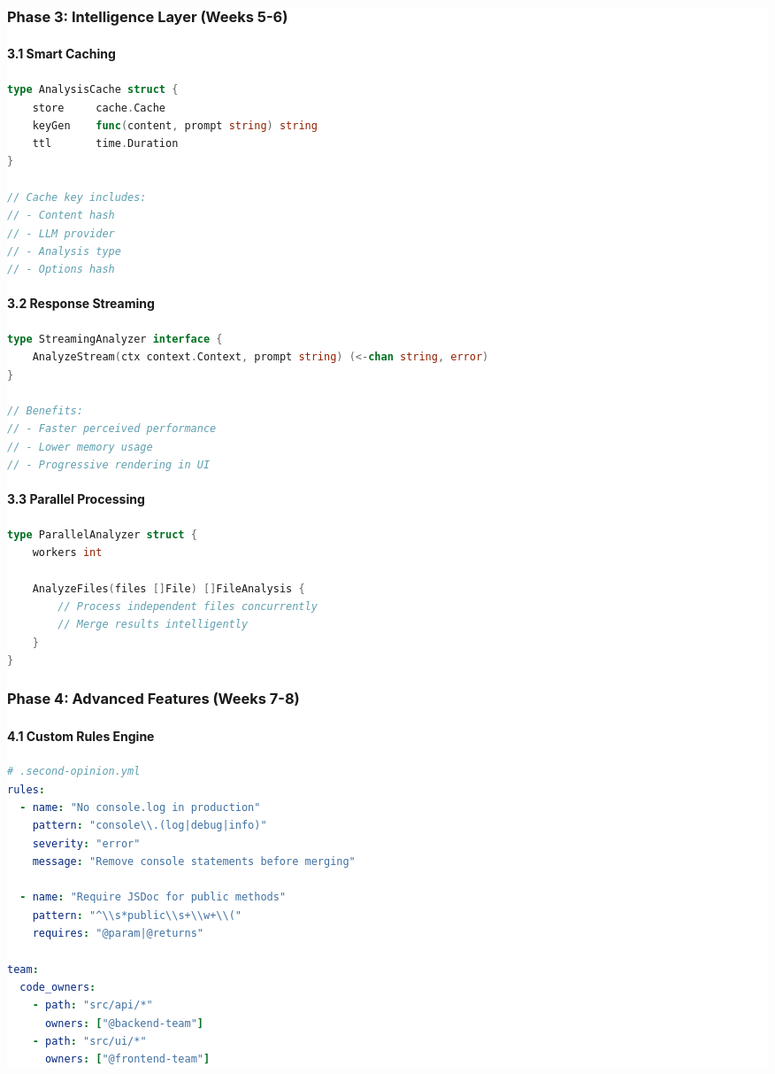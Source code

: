 ### Phase 3: Intelligence Layer (Weeks 5-6)

#### 3.1 Smart Caching
```go
type AnalysisCache struct {
    store     cache.Cache
    keyGen    func(content, prompt string) string
    ttl       time.Duration
}

// Cache key includes:
// - Content hash
// - LLM provider
// - Analysis type
// - Options hash
```

#### 3.2 Response Streaming
```go
type StreamingAnalyzer interface {
    AnalyzeStream(ctx context.Context, prompt string) (<-chan string, error)
}

// Benefits:
// - Faster perceived performance
// - Lower memory usage
// - Progressive rendering in UI
```

#### 3.3 Parallel Processing
```go
type ParallelAnalyzer struct {
    workers int
    
    AnalyzeFiles(files []File) []FileAnalysis {
        // Process independent files concurrently
        // Merge results intelligently
    }
}
```

### Phase 4: Advanced Features (Weeks 7-8)

#### 4.1 Custom Rules Engine
```yaml
# .second-opinion.yml
rules:
  - name: "No console.log in production"
    pattern: "console\\.(log|debug|info)"
    severity: "error"
    message: "Remove console statements before merging"
    
  - name: "Require JSDoc for public methods"
    pattern: "^\\s*public\\s+\\w+\\("
    requires: "@param|@returns"
    
team:
  code_owners:
    - path: "src/api/*"
      owners: ["@backend-team"]
    - path: "src/ui/*"
      owners: ["@frontend-team"]
```
